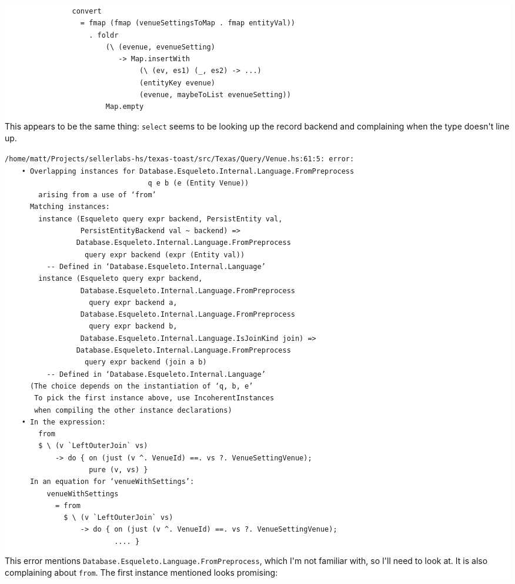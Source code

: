 ```
                convert
                  = fmap (fmap (venueSettingsToMap . fmap entityVal))
                    . foldr
                        (\ (evenue, evenueSetting)
                           -> Map.insertWith
                                (\ (ev, es1) (_, es2) -> ...)
                                (entityKey evenue)
                                (evenue, maybeToList evenueSetting))
                        Map.empty
```

This appears to be the same thing: `select` seems to be looking up the record backend and complaining when the type doesn't line up.

```
/home/matt/Projects/sellerlabs-hs/texas-toast/src/Texas/Query/Venue.hs:61:5: error:
    • Overlapping instances for Database.Esqueleto.Internal.Language.FromPreprocess
                                  q e b (e (Entity Venue))
        arising from a use of ‘from’
      Matching instances:
        instance (Esqueleto query expr backend, PersistEntity val,
                  PersistEntityBackend val ~ backend) =>
                 Database.Esqueleto.Internal.Language.FromPreprocess
                   query expr backend (expr (Entity val))
          -- Defined in ‘Database.Esqueleto.Internal.Language’
        instance (Esqueleto query expr backend,
                  Database.Esqueleto.Internal.Language.FromPreprocess
                    query expr backend a,
                  Database.Esqueleto.Internal.Language.FromPreprocess
                    query expr backend b,
                  Database.Esqueleto.Internal.Language.IsJoinKind join) =>
                 Database.Esqueleto.Internal.Language.FromPreprocess
                   query expr backend (join a b)
          -- Defined in ‘Database.Esqueleto.Internal.Language’
      (The choice depends on the instantiation of ‘q, b, e’
       To pick the first instance above, use IncoherentInstances
       when compiling the other instance declarations)
    • In the expression:
        from
        $ \ (v `LeftOuterJoin` vs)
            -> do { on (just (v ^. VenueId) ==. vs ?. VenueSettingVenue);
                    pure (v, vs) }
      In an equation for ‘venueWithSettings’:
          venueWithSettings
            = from
              $ \ (v `LeftOuterJoin` vs)
                  -> do { on (just (v ^. VenueId) ==. vs ?. VenueSettingVenue);
                          .... }
```

This error mentions `Database.Esqueleto.Language.FromPreprocess`, which I'm not familiar with, so I'll need to look at.
It is also complaining about `from`.
The first instance mentioned looks promising:
